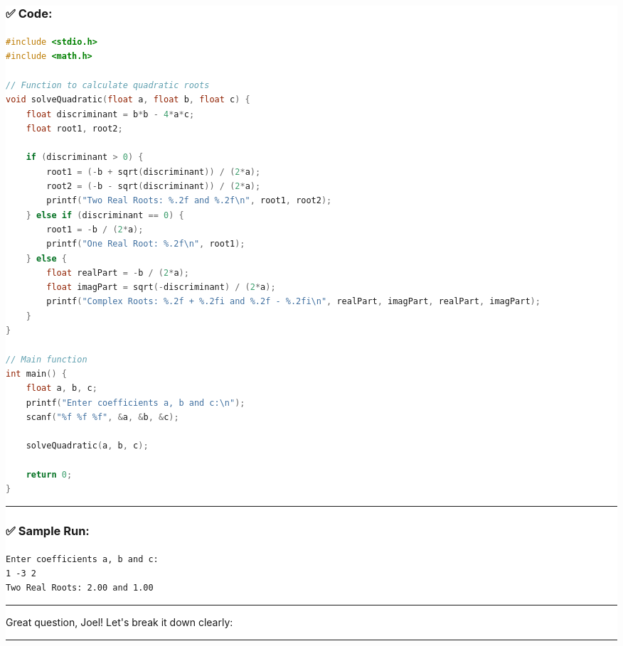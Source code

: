 
### ✅ Code:

```c
#include <stdio.h>
#include <math.h>

// Function to calculate quadratic roots
void solveQuadratic(float a, float b, float c) {
    float discriminant = b*b - 4*a*c;
    float root1, root2;

    if (discriminant > 0) {
        root1 = (-b + sqrt(discriminant)) / (2*a);
        root2 = (-b - sqrt(discriminant)) / (2*a);
        printf("Two Real Roots: %.2f and %.2f\n", root1, root2);
    } else if (discriminant == 0) {
        root1 = -b / (2*a);
        printf("One Real Root: %.2f\n", root1);
    } else {
        float realPart = -b / (2*a);
        float imagPart = sqrt(-discriminant) / (2*a);
        printf("Complex Roots: %.2f + %.2fi and %.2f - %.2fi\n", realPart, imagPart, realPart, imagPart);
    }
}

// Main function
int main() {
    float a, b, c;
    printf("Enter coefficients a, b and c:\n");
    scanf("%f %f %f", &a, &b, &c);

    solveQuadratic(a, b, c);

    return 0;
}
```

---

### ✅ Sample Run:
```
Enter coefficients a, b and c:
1 -3 2
Two Real Roots: 2.00 and 1.00
```

---
Great question, Joel! Let's break it down clearly:

---
